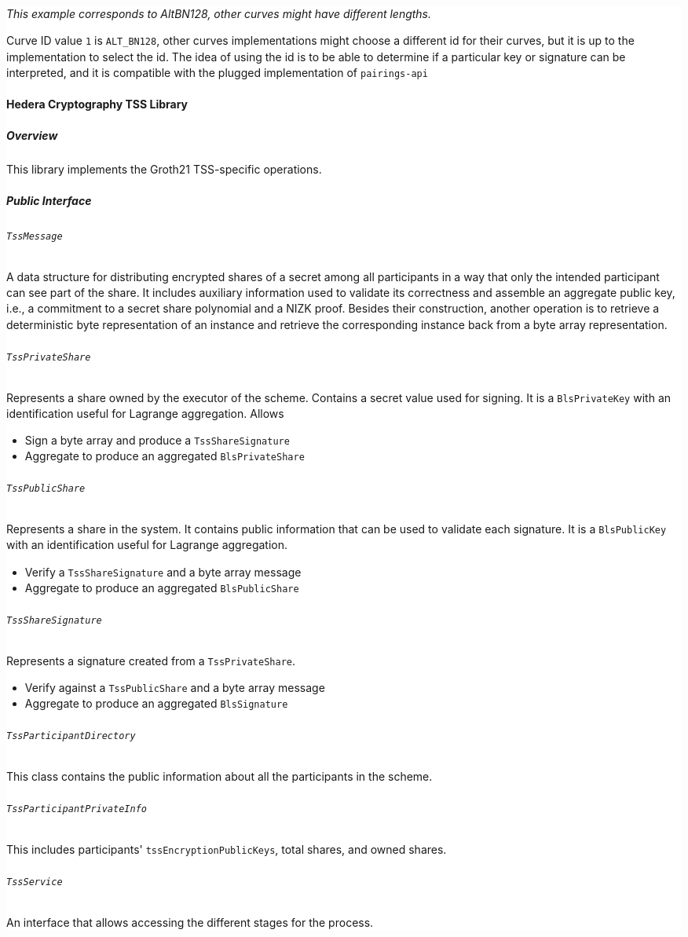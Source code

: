 _This example corresponds to AltBN128, other curves might have different lengths._

Curve ID value `1` is `ALT_BN128`, other curves implementations might choose a different id for their curves, but it is up to the implementation to select the id.
The idea of using the id is to be able to determine if a particular key or signature can be interpreted, and it is compatible with the plugged implementation of `pairings-api`

#### Hedera Cryptography TSS Library

##### Overview

This library implements the Groth21 TSS-specific operations.

##### Public Interface

###### *`TssMessage`*

A data structure for distributing encrypted shares of a secret among all participants in a way that only the intended participant can see part of the share. It includes auxiliary information used to validate its correctness and assemble an aggregate public key, i.e., a commitment to a secret share polynomial and a NIZK proof.
Besides their construction, another operation is to retrieve a deterministic byte representation of an instance and retrieve the corresponding instance back from a byte array representation.

###### *`TssPrivateShare`*

Represents a share owned by the executor of the scheme. Contains a secret value used for signing. It is a `BlsPrivateKey` with an identification useful for Lagrange aggregation.
Allows
* Sign a byte array and produce a `TssShareSignature`
* Aggregate to produce an aggregated `BlsPrivateShare`

###### *`TssPublicShare`*

Represents a share in the system. It contains public information that can be used to validate each signature. It is a `BlsPublicKey` with an identification useful for Lagrange aggregation.

* Verify a `TssShareSignature` and a byte array message
* Aggregate to produce an aggregated `BlsPublicShare`

###### *`TssShareSignature`*

Represents a signature created from a `TssPrivateShare`.

* Verify against a `TssPublicShare` and a byte array message
* Aggregate to produce an aggregated `BlsSignature`

###### *`TssParticipantDirectory`*

This class contains the public information about all the participants in the scheme.

###### *`TssParticipantPrivateInfo`*

This includes participants' `tssEncryptionPublicKeys`, total shares, and owned shares.

###### *`TssService`*

An interface that allows accessing the different stages for the process.
